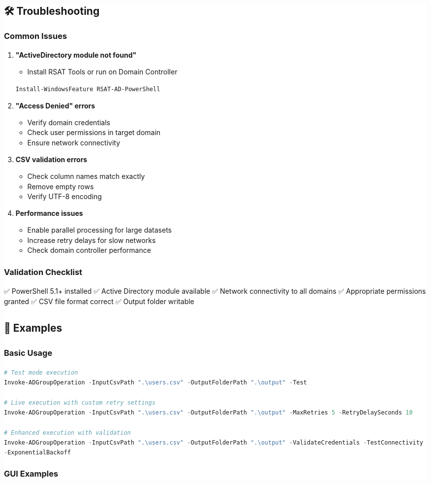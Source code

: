 ## 🛠️ Troubleshooting

### Common Issues

1. **"ActiveDirectory module not found"**
   - Install RSAT Tools or run on Domain Controller
   ```powershell
   Install-WindowsFeature RSAT-AD-PowerShell
   ```

2. **"Access Denied" errors**
   - Verify domain credentials
   - Check user permissions in target domain
   - Ensure network connectivity

3. **CSV validation errors**
   - Check column names match exactly
   - Remove empty rows
   - Verify UTF-8 encoding

4. **Performance issues**
   - Enable parallel processing for large datasets
   - Increase retry delays for slow networks
   - Check domain controller performance

### Validation Checklist
✅ PowerShell 5.1+ installed
✅ Active Directory module available
✅ Network connectivity to all domains
✅ Appropriate permissions granted
✅ CSV file format correct
✅ Output folder writable

## 📝 Examples

### Basic Usage

```powershell
# Test mode execution
Invoke-ADGroupOperation -InputCsvPath ".\users.csv" -OutputFolderPath ".\output" -Test

# Live execution with custom retry settings
Invoke-ADGroupOperation -InputCsvPath ".\users.csv" -OutputFolderPath ".\output" -MaxRetries 5 -RetryDelaySeconds 10

# Enhanced execution with validation
Invoke-ADGroupOperation -InputCsvPath ".\users.csv" -OutputFolderPath ".\output" -ValidateCredentials -TestConnectivity -ExponentialBackoff
```

### GUI Examples

